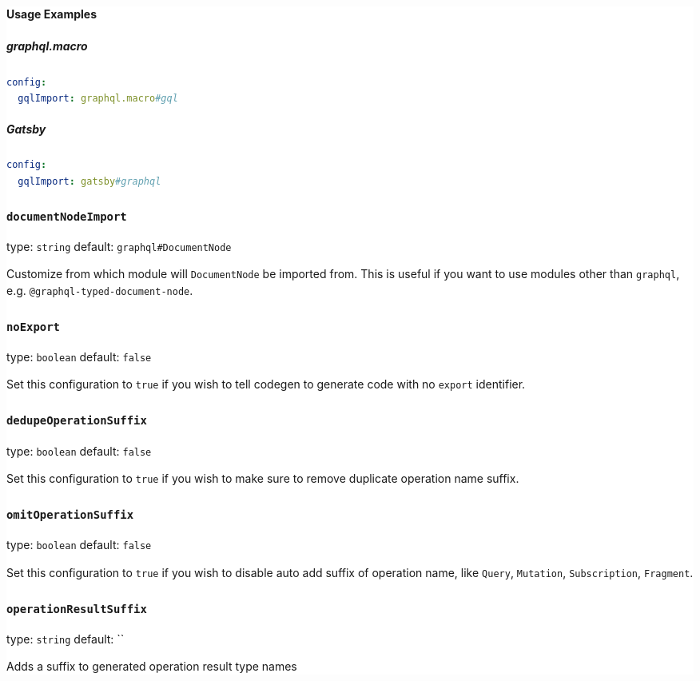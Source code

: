 #### Usage Examples

##### graphql.macro
```yml
config:
  gqlImport: graphql.macro#gql
```

##### Gatsby
```yml
config:
  gqlImport: gatsby#graphql
```

### `documentNodeImport`

type: `string`
default: `graphql#DocumentNode`

Customize from which module will `DocumentNode` be imported from.
This is useful if you want to use modules other than `graphql`, e.g. `@graphql-typed-document-node`.


### `noExport`

type: `boolean`
default: `false`

Set this configuration to `true` if you wish to tell codegen to generate code with no `export` identifier.


### `dedupeOperationSuffix`

type: `boolean`
default: `false`

Set this configuration to `true` if you wish to make sure to remove duplicate operation name suffix.


### `omitOperationSuffix`

type: `boolean`
default: `false`

Set this configuration to `true` if you wish to disable auto add suffix of operation name, like `Query`, `Mutation`, `Subscription`, `Fragment`.


### `operationResultSuffix`

type: `string`
default: ``

Adds a suffix to generated operation result type names
